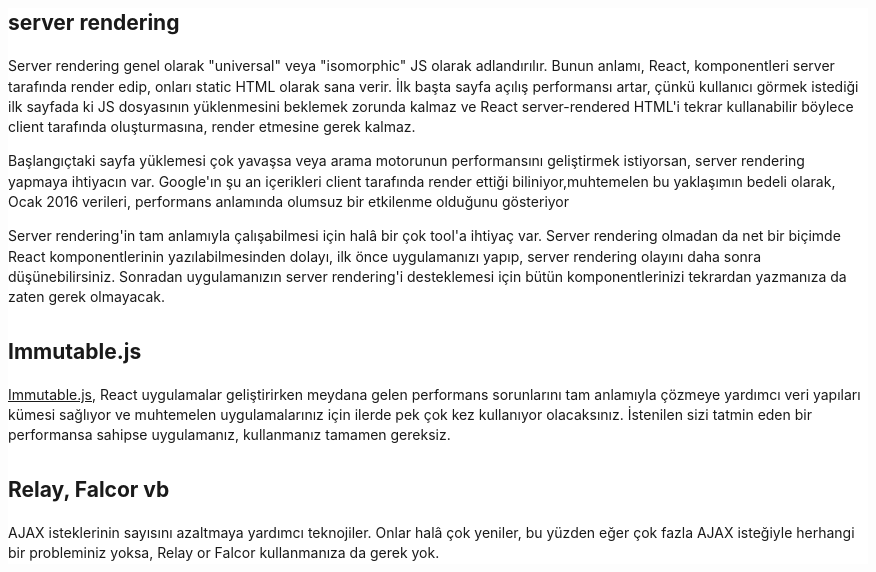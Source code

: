 ## server rendering

Server rendering genel olarak "universal" veya "isomorphic" JS olarak adlandırılır. Bunun anlamı, React, komponentleri server tarafında render edip, onları static HTML olarak sana verir. İlk başta sayfa açılış performansı artar, çünkü kullanıcı görmek istediği ilk sayfada ki JS dosyasının yüklenmesini beklemek zorunda kalmaz ve React server-rendered HTML'i tekrar kullanabilir böylece client tarafında oluşturmasına, render etmesine gerek kalmaz. 

Başlangıçtaki sayfa yüklemesi çok yavaşsa veya arama motorunun performansını geliştirmek istiyorsan, server rendering yapmaya ihtiyacın var. Google'ın şu an içerikleri client tarafında render ettiği biliniyor,muhtemelen bu yaklaşımın bedeli olarak, Ocak 2016 verileri, performans anlamında olumsuz bir etkilenme olduğunu gösteriyor


Server rendering'in tam anlamıyla çalışabilmesi için halâ bir çok tool'a ihtiyaç var. Server rendering olmadan da net bir biçimde React komponentlerinin yazılabilmesinden dolayı, ilk önce uygulamanızı yapıp, server rendering olayını daha sonra düşünebilirsiniz. Sonradan uygulamanızın server rendering'i desteklemesi için bütün komponentlerinizi tekrardan yazmanıza da zaten gerek olmayacak.

## Immutable.js

[Immutable.js](https://facebook.github.io/immutable-js/), React uygulamalar geliştirirken meydana gelen performans sorunlarını tam anlamıyla çözmeye yardımcı veri yapıları kümesi sağlıyor ve muhtemelen uygulamalarınız için ilerde pek çok kez kullanıyor olacaksınız. İstenilen sizi tatmin eden bir performansa sahipse uygulamanız, kullanmanız tamamen gereksiz.

## Relay, Falcor vb

AJAX isteklerinin sayısını azaltmaya yardımcı teknojiler. Onlar halâ çok yeniler, bu yüzden eğer çok fazla AJAX isteğiyle herhangi bir probleminiz yoksa, Relay or Falcor kullanmanıza da gerek yok.
